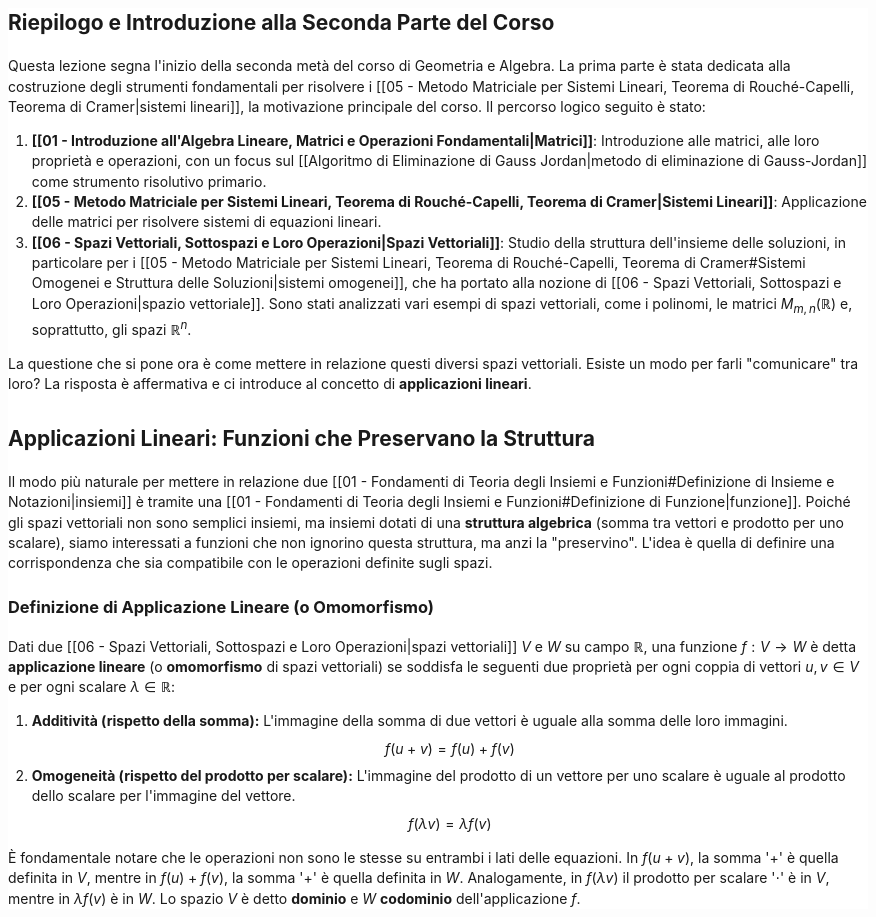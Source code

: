 ## Riepilogo e Introduzione alla Seconda Parte del Corso

Questa lezione segna l'inizio della seconda metà del corso di Geometria e Algebra. La prima parte è stata dedicata alla costruzione degli strumenti fondamentali per risolvere i [[05 - Metodo Matriciale per Sistemi Lineari, Teorema di Rouché-Capelli, Teorema di Cramer|sistemi lineari]], la motivazione principale del corso. Il percorso logico seguito è stato:

1.  **[[01 - Introduzione all'Algebra Lineare, Matrici e Operazioni Fondamentali|Matrici]]**: Introduzione alle matrici, alle loro proprietà e operazioni, con un focus sul [[Algoritmo di Eliminazione di Gauss Jordan|metodo di eliminazione di Gauss-Jordan]] come strumento risolutivo primario.
2.  **[[05 - Metodo Matriciale per Sistemi Lineari, Teorema di Rouché-Capelli, Teorema di Cramer|Sistemi Lineari]]**: Applicazione delle matrici per risolvere sistemi di equazioni lineari.
3.  **[[06 - Spazi Vettoriali, Sottospazi e Loro Operazioni|Spazi Vettoriali]]**: Studio della struttura dell'insieme delle soluzioni, in particolare per i [[05 - Metodo Matriciale per Sistemi Lineari, Teorema di Rouché-Capelli, Teorema di Cramer#Sistemi Omogenei e Struttura delle Soluzioni|sistemi omogenei]], che ha portato alla nozione di [[06 - Spazi Vettoriali, Sottospazi e Loro Operazioni|spazio vettoriale]]. Sono stati analizzati vari esempi di spazi vettoriali, come i polinomi, le matrici $M_{m,n}(\mathbb{R})$ e, soprattutto, gli spazi $\mathbb{R}^n$.

La questione che si pone ora è come mettere in relazione questi diversi spazi vettoriali. Esiste un modo per farli "comunicare" tra loro? La risposta è affermativa e ci introduce al concetto di **applicazioni lineari**.

## Applicazioni Lineari: Funzioni che Preservano la Struttura

Il modo più naturale per mettere in relazione due [[01 - Fondamenti di Teoria degli Insiemi e Funzioni#Definizione di Insieme e Notazioni|insiemi]] è tramite una [[01 - Fondamenti di Teoria degli Insiemi e Funzioni#Definizione di Funzione|funzione]]. Poiché gli spazi vettoriali non sono semplici insiemi, ma insiemi dotati di una **struttura algebrica** (somma tra vettori e prodotto per uno scalare), siamo interessati a funzioni che non ignorino questa struttura, ma anzi la "preservino". L'idea è quella di definire una corrispondenza che sia compatibile con le operazioni definite sugli spazi.

### Definizione di Applicazione Lineare (o Omomorfismo)

Dati due [[06 - Spazi Vettoriali, Sottospazi e Loro Operazioni|spazi vettoriali]] $V$ e $W$ su campo $\mathbb{R}$, una funzione $f: V \to W$ è detta **applicazione lineare** (o **omomorfismo** di spazi vettoriali) se soddisfa le seguenti due proprietà per ogni coppia di vettori $u, v \in V$ e per ogni scalare $\lambda \in \mathbb{R}$:

1.  **Additività (rispetto della somma):** L'immagine della somma di due vettori è uguale alla somma delle loro immagini.
    $$f(u+v) = f(u)+f(v)$$
2.  **Omogeneità (rispetto del prodotto per scalare):** L'immagine del prodotto di un vettore per uno scalare è uguale al prodotto dello scalare per l'immagine del vettore.
    $$f(\lambda v) = \lambda f(v)$$

È fondamentale notare che le operazioni non sono le stesse su entrambi i lati delle equazioni. In $f(u+v)$, la somma '$+$' è quella definita in $V$, mentre in $f(u)+f(v)$, la somma '$+$' è quella definita in $W$. Analogamente, in $f(\lambda v)$ il prodotto per scalare '$\cdot$' è in $V$, mentre in $\lambda f(v)$ è in $W$. Lo spazio $V$ è detto **dominio** e $W$ **codominio** dell'applicazione $f$.
